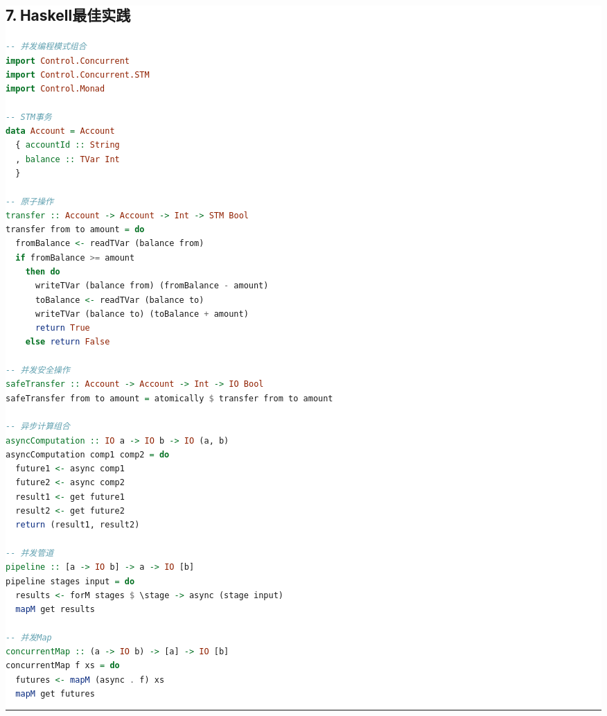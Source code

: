 
## 7. Haskell最佳实践

```haskell
-- 并发编程模式组合
import Control.Concurrent
import Control.Concurrent.STM
import Control.Monad

-- STM事务
data Account = Account
  { accountId :: String
  , balance :: TVar Int
  }

-- 原子操作
transfer :: Account -> Account -> Int -> STM Bool
transfer from to amount = do
  fromBalance <- readTVar (balance from)
  if fromBalance >= amount
    then do
      writeTVar (balance from) (fromBalance - amount)
      toBalance <- readTVar (balance to)
      writeTVar (balance to) (toBalance + amount)
      return True
    else return False

-- 并发安全操作
safeTransfer :: Account -> Account -> Int -> IO Bool
safeTransfer from to amount = atomically $ transfer from to amount

-- 异步计算组合
asyncComputation :: IO a -> IO b -> IO (a, b)
asyncComputation comp1 comp2 = do
  future1 <- async comp1
  future2 <- async comp2
  result1 <- get future1
  result2 <- get future2
  return (result1, result2)

-- 并发管道
pipeline :: [a -> IO b] -> a -> IO [b]
pipeline stages input = do
  results <- forM stages $ \stage -> async (stage input)
  mapM get results

-- 并发Map
concurrentMap :: (a -> IO b) -> [a] -> IO [b]
concurrentMap f xs = do
  futures <- mapM (async . f) xs
  mapM get futures
```

---